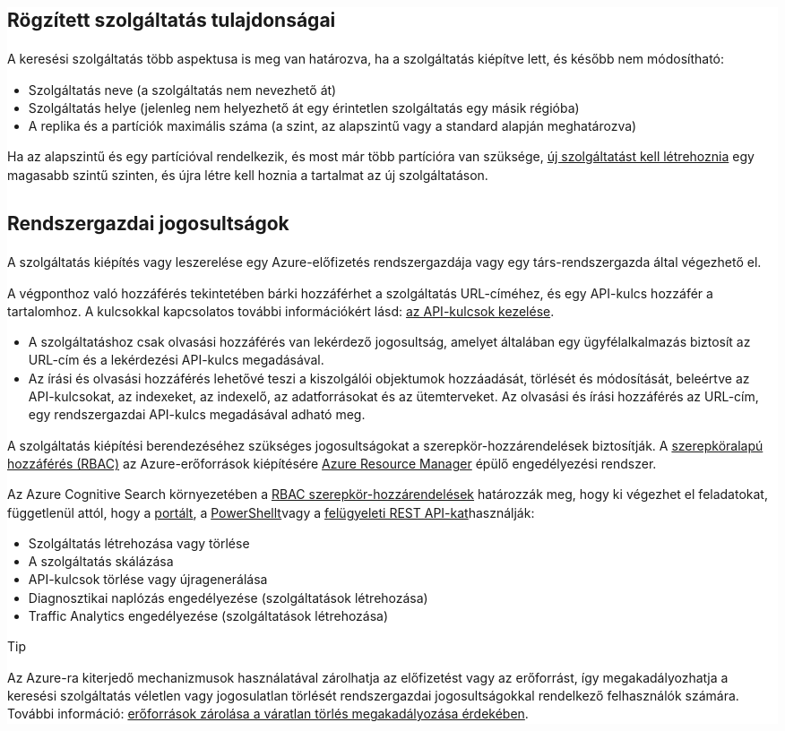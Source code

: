 ## <a name="fixed-service-properties"></a>Rögzített szolgáltatás tulajdonságai

A keresési szolgáltatás több aspektusa is meg van határozva, ha a szolgáltatás kiépítve lett, és később nem módosítható:

* Szolgáltatás neve (a szolgáltatás nem nevezhető át)
* Szolgáltatás helye (jelenleg nem helyezhető át egy érintetlen szolgáltatás egy másik régióba)
* A replika és a partíciók maximális száma (a szint, az alapszintű vagy a standard alapján meghatározva)

Ha az alapszintű és egy partícióval rendelkezik, és most már több partícióra van szüksége, [új szolgáltatást kell létrehoznia](search-create-service-portal.md) egy magasabb szintű szinten, és újra létre kell hoznia a tartalmat az új szolgáltatáson. 

## <a name="administrator-rights"></a>Rendszergazdai jogosultságok

A szolgáltatás kiépítés vagy leszerelése egy Azure-előfizetés rendszergazdája vagy egy társ-rendszergazda által végezhető el.

A végponthoz való hozzáférés tekintetében bárki hozzáférhet a szolgáltatás URL-címéhez, és egy API-kulcs hozzáfér a tartalomhoz. A kulcsokkal kapcsolatos további információkért lásd: [az API-kulcsok kezelése](search-security-api-keys.md).

* A szolgáltatáshoz csak olvasási hozzáférés van lekérdező jogosultság, amelyet általában egy ügyfélalkalmazás biztosít az URL-cím és a lekérdezési API-kulcs megadásával.
* Az írási és olvasási hozzáférés lehetővé teszi a kiszolgálói objektumok hozzáadását, törlését és módosítását, beleértve az API-kulcsokat, az indexeket, az indexelő, az adatforrásokat és az ütemterveket. Az olvasási és írási hozzáférés az URL-cím, egy rendszergazdai API-kulcs megadásával adható meg.

A szolgáltatás kiépítési berendezéséhez szükséges jogosultságokat a szerepkör-hozzárendelések biztosítják. A [szerepköralapú hozzáférés (RBAC)](../role-based-access-control/overview.md) az Azure-erőforrások kiépítésére [Azure Resource Manager](../azure-resource-manager/management/overview.md) épülő engedélyezési rendszer. 

Az Azure Cognitive Search környezetében a [RBAC szerepkör-hozzárendelések](search-security-rbac.md) határozzák meg, hogy ki végezhet el feladatokat, függetlenül attól, hogy a [portált](search-manage.md), a [PowerShellt](search-manage-powershell.md)vagy a [felügyeleti REST API-kat](https://docs.microsoft.com/rest/api/searchmanagement/search-howto-management-rest-api)használják:

* Szolgáltatás létrehozása vagy törlése
* A szolgáltatás skálázása
* API-kulcsok törlése vagy újragenerálása
* Diagnosztikai naplózás engedélyezése (szolgáltatások létrehozása)
* Traffic Analytics engedélyezése (szolgáltatások létrehozása)

> [!TIP]
> Az Azure-ra kiterjedő mechanizmusok használatával zárolhatja az előfizetést vagy az erőforrást, így megakadályozhatja a keresési szolgáltatás véletlen vagy jogosulatlan törlését rendszergazdai jogosultságokkal rendelkező felhasználók számára. További információ: [erőforrások zárolása a váratlan törlés megakadályozása érdekében](../azure-resource-manager/management/lock-resources.md).
